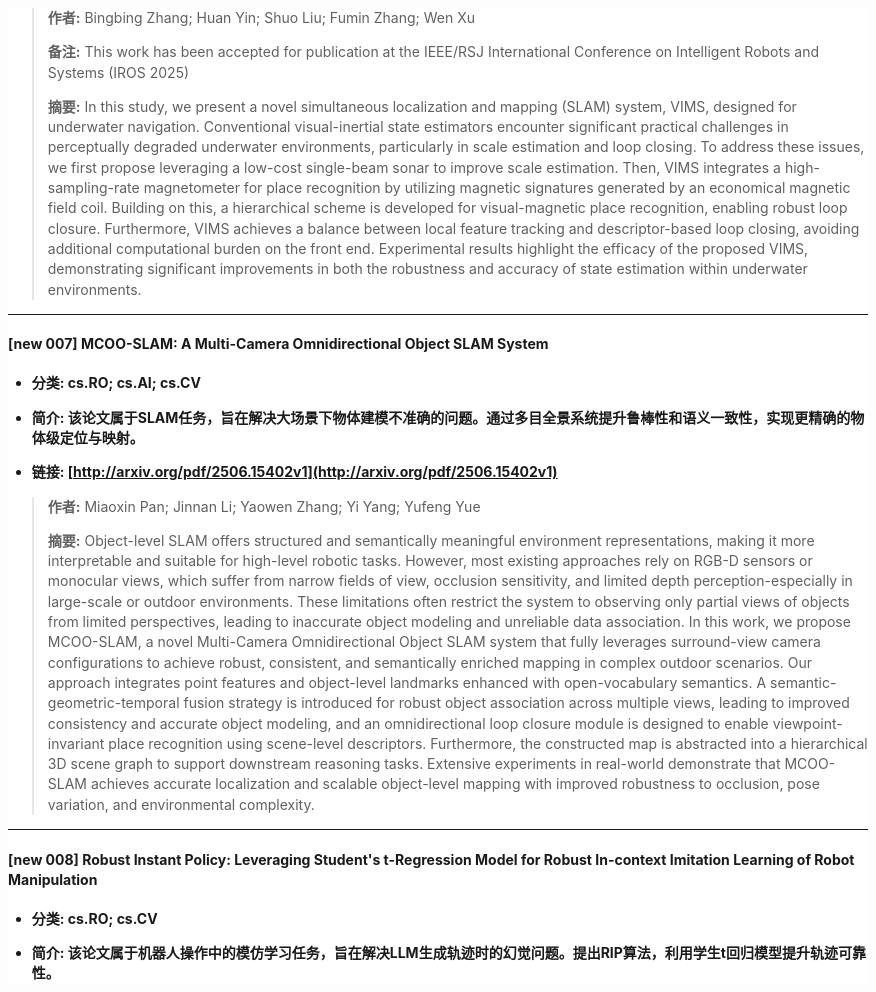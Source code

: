 > **作者:** Bingbing Zhang; Huan Yin; Shuo Liu; Fumin Zhang; Wen Xu
>
> **备注:** This work has been accepted for publication at the IEEE/RSJ International Conference on Intelligent Robots and Systems (IROS 2025)
>
> **摘要:** In this study, we present a novel simultaneous localization and mapping (SLAM) system, VIMS, designed for underwater navigation. Conventional visual-inertial state estimators encounter significant practical challenges in perceptually degraded underwater environments, particularly in scale estimation and loop closing. To address these issues, we first propose leveraging a low-cost single-beam sonar to improve scale estimation. Then, VIMS integrates a high-sampling-rate magnetometer for place recognition by utilizing magnetic signatures generated by an economical magnetic field coil. Building on this, a hierarchical scheme is developed for visual-magnetic place recognition, enabling robust loop closure. Furthermore, VIMS achieves a balance between local feature tracking and descriptor-based loop closing, avoiding additional computational burden on the front end. Experimental results highlight the efficacy of the proposed VIMS, demonstrating significant improvements in both the robustness and accuracy of state estimation within underwater environments.
>
---
#### [new 007] MCOO-SLAM: A Multi-Camera Omnidirectional Object SLAM System
- **分类: cs.RO; cs.AI; cs.CV**

- **简介: 该论文属于SLAM任务，旨在解决大场景下物体建模不准确的问题。通过多目全景系统提升鲁棒性和语义一致性，实现更精确的物体级定位与映射。**

- **链接: [http://arxiv.org/pdf/2506.15402v1](http://arxiv.org/pdf/2506.15402v1)**

> **作者:** Miaoxin Pan; Jinnan Li; Yaowen Zhang; Yi Yang; Yufeng Yue
>
> **摘要:** Object-level SLAM offers structured and semantically meaningful environment representations, making it more interpretable and suitable for high-level robotic tasks. However, most existing approaches rely on RGB-D sensors or monocular views, which suffer from narrow fields of view, occlusion sensitivity, and limited depth perception-especially in large-scale or outdoor environments. These limitations often restrict the system to observing only partial views of objects from limited perspectives, leading to inaccurate object modeling and unreliable data association. In this work, we propose MCOO-SLAM, a novel Multi-Camera Omnidirectional Object SLAM system that fully leverages surround-view camera configurations to achieve robust, consistent, and semantically enriched mapping in complex outdoor scenarios. Our approach integrates point features and object-level landmarks enhanced with open-vocabulary semantics. A semantic-geometric-temporal fusion strategy is introduced for robust object association across multiple views, leading to improved consistency and accurate object modeling, and an omnidirectional loop closure module is designed to enable viewpoint-invariant place recognition using scene-level descriptors. Furthermore, the constructed map is abstracted into a hierarchical 3D scene graph to support downstream reasoning tasks. Extensive experiments in real-world demonstrate that MCOO-SLAM achieves accurate localization and scalable object-level mapping with improved robustness to occlusion, pose variation, and environmental complexity.
>
---
#### [new 008] Robust Instant Policy: Leveraging Student's t-Regression Model for Robust In-context Imitation Learning of Robot Manipulation
- **分类: cs.RO; cs.CV**

- **简介: 该论文属于机器人操作中的模仿学习任务，旨在解决LLM生成轨迹时的幻觉问题。提出RIP算法，利用学生t回归模型提升轨迹可靠性。**
